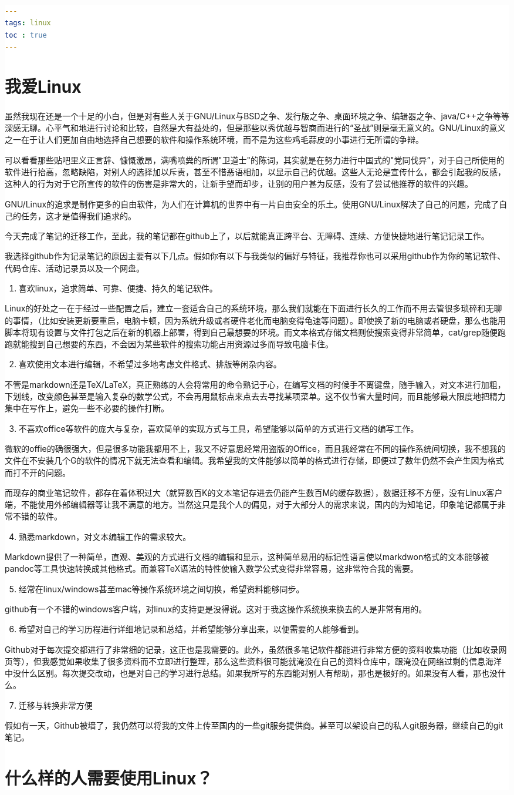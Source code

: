 ```yaml
---
tags: linux
toc : true
---
```


# 我爱Linux
虽然我现在还是一个十足的小白，但是对有些人关于GNU/Linux与BSD之争、发行版之争、桌面环境之争、编辑器之争、java/C++之争等等深感无聊。心平气和地进行讨论和比较，自然是大有益处的，但是那些以秀优越与智商而进行的“圣战”则是毫无意义的。GNU/Linux的意义之一在于让人们更加自由地选择自己想要的软件和操作系统环境，而不是为这些鸡毛蒜皮的小事进行无所谓的争辩。

可以看看那些贴吧里义正言辞、慷慨激昂，满嘴喷粪的所谓"卫道士"的陈词，其实就是在努力进行中国式的"党同伐异”，对于自己所使用的软件进行抬高，忽略缺陷，对别人的选择加以斥责，甚至不惜恶语相加，以显示自己的优越。这些人无论是宣传什么，都会引起我的反感，这种人的行为对于它所宣传的软件的伤害是非常大的，让新手望而却步，让别的用户甚为反感，没有了尝试他推荐的软件的兴趣。

GNU/Linux的追求是制作更多的自由软件，为人们在计算机的世界中有一片自由安全的乐土。使用GNU/Linux解决了自己的问题，完成了自己的任务，这才是值得我们追求的。

今天完成了笔记的迁移工作，至此，我的笔记都在github上了，以后就能真正跨平台、无障碍、连续、方便快捷地进行笔记记录工作。

我选择github作为记录笔记的原因主要有以下几点。假如你有以下与我类似的偏好与特征，我推荐你也可以采用github作为你的笔记软件、代码仓库、活动记录员以及一个网盘。

1. 喜欢linux，追求简单、可靠、便捷、持久的笔记软件。

Linux的好处之一在于经过一些配置之后，建立一套适合自己的系统环境，那么我们就能在下面进行长久的工作而不用去管很多琐碎和无聊的事情，（比如安装更新要重启，电脑卡顿，因为系统升级或者硬件老化而电脑变得龟速等问题）。即使换了新的电脑或者硬盘，那么也能用脚本将现有设置与文件打包之后在新的机器上部署，得到自己最想要的环境。而文本格式存储文档则使搜索变得非常简单，cat/grep随便跑跑就能搜到自己想要的东西，不会因为某些软件的搜索功能占用资源过多而导致电脑卡住。

2. 喜欢使用文本进行编辑，不希望过多地考虑文件格式、排版等闲杂内容。

不管是markdown还是TeX/LaTeX，真正熟练的人会将常用的命令熟记于心，在编写文档的时候手不离键盘，随手输入，对文本进行加粗，下划线，改变颜色甚至是输入复杂的数学公式，不会再用鼠标点来点去去寻找某项菜单。这不仅节省大量时间，而且能够最大限度地把精力集中在写作上，避免一些不必要的操作打断。

3. 不喜欢office等软件的庞大与复杂，喜欢简单的实现方式与工具，希望能够以简单的方式进行文档的编写工作。

微软的offie的确很强大，但是很多功能我都用不上，我又不好意思经常用盗版的Office，而且我经常在不同的操作系统间切换，我不想我的文件在不安装几个G的软件的情况下就无法查看和编辑。我希望我的文件能够以简单的格式进行存储，即便过了数年仍然不会产生因为格式而打不开的问题。

而现存的商业笔记软件，都存在着体积过大（就算数百K的文本笔记存进去仍能产生数百M的缓存数据），数据迁移不方便，没有Linux客户端，不能使用外部编辑器等让我不满意的地方。当然这只是我个人的偏见，对于大部分人的需求来说，国内的为知笔记，印象笔记都属于非常不错的软件。

4.  熟悉markdown，对文本编辑工作的需求较大。

Markdown提供了一种简单，直观、美观的方式进行文档的编辑和显示，这种简单易用的标记性语言使以markdwon格式的文本能够被pandoc等工具快速转换成其他格式。而兼容TeX语法的特性使输入数学公式变得非常容易，这非常符合我的需要。

5.  经常在linux/windows甚至mac等操作系统环境之间切换，希望资料能够同步。

github有一个不错的windows客户端，对linux的支持更是没得说。这对于我这操作系统换来换去的人是非常有用的。

6.  希望对自己的学习历程进行详细地记录和总结，并希望能够分享出来，以便需要的人能够看到。

Github对于每次提交都进行了非常细的记录，这正也是我需要的。此外，虽然很多笔记软件都能进行非常方便的资料收集功能（比如收录网页等），但我感觉如果收集了很多资料而不立即进行整理，那么这些资料很可能就淹没在自己的资料仓库中，跟淹没在网络过剩的信息海洋中没什么区别。每次提交改动，也是对自己的学习进行总结。如果我所写的东西能对别人有帮助，那也是极好的。如果没有人看，那也没什么。

7.  迁移与转换非常方便

假如有一天，Github被墙了，我仍然可以将我的文件上传至国内的一些git服务提供商。甚至可以架设自己的私人git服务器，继续自己的git笔记。



# 什么样的人需要使用Linux？
